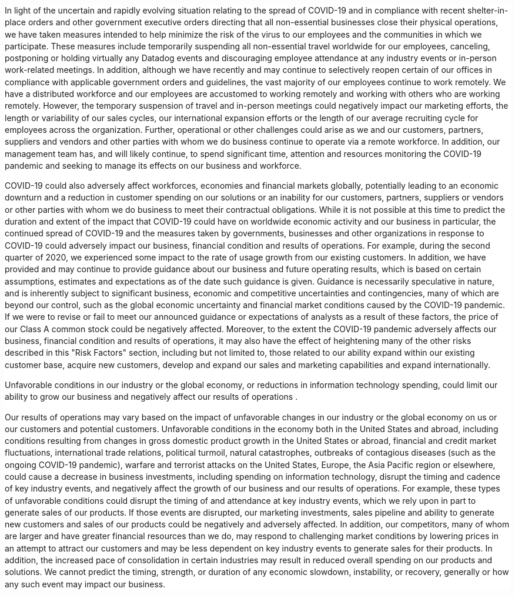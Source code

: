 In light of the uncertain and rapidly evolving situation relating to the spread of COVID-19 and in compliance with recent shelter-in-place orders and other government executive orders directing that all non-essential businesses close their physical operations, we have taken measures intended to help minimize the risk of the virus to our employees and the communities in which we participate. These measures include temporarily suspending all non-essential travel worldwide for our employees, canceling, postponing or holding virtually any Datadog events and discouraging employee attendance at any industry events or in-person work-related meetings. In addition, although we have recently and may continue to selectively reopen certain of our offices in compliance with applicable government orders and guidelines, the vast majority of our employees continue to work remotely. We have a distributed workforce and our employees are accustomed to working remotely and working with others who are working remotely. However, the temporary suspension of travel and in-person meetings could negatively impact our marketing efforts, the length or variability of our sales cycles, our international expansion efforts or the length of our average recruiting cycle for employees across the organization. Further, operational or other challenges could arise as we and our customers, partners, suppliers and vendors and other parties with whom we do business continue to operate via a remote workforce. In addition, our management team has, and will likely continue, to spend significant time, attention and resources monitoring the COVID-19 pandemic and seeking to manage its effects on our business and workforce.

COVID-19 could also adversely affect workforces, economies and financial markets globally, potentially leading to an economic downturn and a reduction in customer spending on our solutions or an inability for our customers, partners, suppliers or vendors or other parties with whom we do business to meet their contractual obligations. While it is not possible at this time to predict the duration and extent of the impact that COVID-19 could have on worldwide economic activity and our business in particular, the continued spread of COVID-19 and the measures taken by governments, businesses and other organizations in response to COVID-19 could adversely impact our business, financial condition and results of operations. For example, during the second quarter of 2020, we experienced some impact to the rate of usage growth from our existing customers. In addition, we have provided and may continue to provide guidance about our business and future operating results, which is based on certain assumptions, estimates and expectations as of the date such guidance is given. Guidance is necessarily speculative in nature, and is inherently subject to significant business, economic and competitive uncertainties and contingencies, many of which are beyond our control, such as the global economic uncertainty and financial market conditions caused by the COVID-19 pandemic. If we were to revise or fail to meet our announced guidance or expectations of analysts as a result of these factors, the price of our Class A common stock could be negatively affected. Moreover, to the extent the COVID-19 pandemic adversely affects our business, financial condition and results of operations, it may also have the effect of heightening many of the other risks described in this "Risk Factors" section, including but not limited to, those related to our ability expand within our existing customer base, acquire new customers, develop and expand our sales and marketing capabilities and expand internationally.

Unfavorable conditions in our industry or the global economy, or reductions in information technology spending, could limit our ability to grow our business and negatively affect our results of operations .

Our results of operations may vary based on the impact of unfavorable changes in our industry or the global economy on us or our customers and potential customers. Unfavorable conditions in the economy both in the United States and abroad, including conditions resulting from changes in gross domestic product growth in the United States or abroad, financial and credit market fluctuations, international trade relations, political turmoil, natural catastrophes, outbreaks of contagious diseases (such as the ongoing COVID-19 pandemic), warfare and terrorist attacks on the United States, Europe, the Asia Pacific region or elsewhere, could cause a decrease in business investments, including spending on information technology, disrupt the timing and cadence of key industry events, and negatively affect the growth of our business and our results of operations. For example, these types of unfavorable conditions could disrupt the timing of and attendance at key industry events, which we rely upon in part to generate sales of our products. If those events are disrupted, our marketing investments, sales pipeline and ability to generate new customers and sales of our products could be negatively and adversely affected. In addition, our competitors, many of whom are larger and have greater financial resources than we do, may respond to challenging market conditions by lowering prices in an attempt to attract our customers and may be less dependent on key industry events to generate sales for their products. In addition, the increased pace of consolidation in certain industries may result in reduced overall spending on our products and solutions. We cannot predict the timing, strength, or duration of any economic slowdown, instability, or recovery, generally or how any such event may impact our business.
